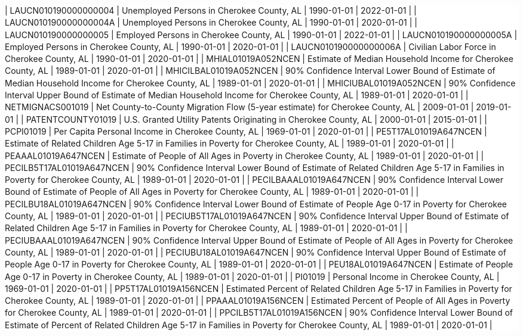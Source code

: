 | LAUCN010190000000004      | Unemployed Persons in Cherokee County, AL                                                                                                                                    | 1990-01-01          | 2022-01-01        |
| LAUCN010190000000004A     | Unemployed Persons in Cherokee County, AL                                                                                                                                    | 1990-01-01          | 2020-01-01        |
| LAUCN010190000000005      | Employed Persons in Cherokee County, AL                                                                                                                                      | 1990-01-01          | 2022-01-01        |
| LAUCN010190000000005A     | Employed Persons in Cherokee County, AL                                                                                                                                      | 1990-01-01          | 2020-01-01        |
| LAUCN010190000000006A     | Civilian Labor Force in Cherokee County, AL                                                                                                                                  | 1990-01-01          | 2020-01-01        |
| MHIAL01019A052NCEN        | Estimate of Median Household Income for Cherokee County, AL                                                                                                                  | 1989-01-01          | 2020-01-01        |
| MHICILBAL01019A052NCEN    | 90% Confidence Interval Lower Bound of Estimate of Median Household Income for Cherokee County, AL                                                                           | 1989-01-01          | 2020-01-01        |
| MHICIUBAL01019A052NCEN    | 90% Confidence Interval Upper Bound of Estimate of Median Household Income for Cherokee County, AL                                                                           | 1989-01-01          | 2020-01-01        |
| NETMIGNACS001019          | Net County-to-County Migration Flow (5-year estimate) for Cherokee County, AL                                                                                                | 2009-01-01          | 2019-01-01        |
| PATENTCOUNTY01019         | U.S. Granted Utility Patents Originating in Cherokee County, AL                                                                                                              | 2000-01-01          | 2015-01-01        |
| PCPI01019                 | Per Capita Personal Income in Cherokee County, AL                                                                                                                            | 1969-01-01          | 2020-01-01        |
| PE5T17AL01019A647NCEN     | Estimate of Related Children Age 5-17 in Families in Poverty for Cherokee County, AL                                                                                         | 1989-01-01          | 2020-01-01        |
| PEAAAL01019A647NCEN       | Estimate of People of All Ages in Poverty in Cherokee County, AL                                                                                                             | 1989-01-01          | 2020-01-01        |
| PECILB5T17AL01019A647NCEN | 90% Confidence Interval Lower Bound of Estimate of Related Children Age 5-17 in Families in Poverty for Cherokee County, AL                                                  | 1989-01-01          | 2020-01-01        |
| PECILBAAAL01019A647NCEN   | 90% Confidence Interval Lower Bound of Estimate of People of All Ages in Poverty for Cherokee County, AL                                                                     | 1989-01-01          | 2020-01-01        |
| PECILBU18AL01019A647NCEN  | 90% Confidence Interval Lower Bound of Estimate of People Age 0-17 in Poverty for Cherokee County, AL                                                                        | 1989-01-01          | 2020-01-01        |
| PECIUB5T17AL01019A647NCEN | 90% Confidence Interval Upper Bound of Estimate of Related Children Age 5-17 in Families in Poverty for Cherokee County, AL                                                  | 1989-01-01          | 2020-01-01        |
| PECIUBAAAL01019A647NCEN   | 90% Confidence Interval Upper Bound of Estimate of People of All Ages in Poverty for Cherokee County, AL                                                                     | 1989-01-01          | 2020-01-01        |
| PECIUBU18AL01019A647NCEN  | 90% Confidence Interval Upper Bound of Estimate of People Age 0-17 in Poverty for Cherokee County, AL                                                                        | 1989-01-01          | 2020-01-01        |
| PEU18AL01019A647NCEN      | Estimate of People Age 0-17 in Poverty in Cherokee County, AL                                                                                                                | 1989-01-01          | 2020-01-01        |
| PI01019                   | Personal Income in Cherokee County, AL                                                                                                                                       | 1969-01-01          | 2020-01-01        |
| PP5T17AL01019A156NCEN     | Estimated Percent of Related Children Age 5-17 in Families in Poverty for Cherokee County, AL                                                                                | 1989-01-01          | 2020-01-01        |
| PPAAAL01019A156NCEN       | Estimated Percent of People of All Ages in Poverty for Cherokee County, AL                                                                                                   | 1989-01-01          | 2020-01-01        |
| PPCILB5T17AL01019A156NCEN | 90% Confidence Interval Lower Bound of Estimate of Percent of Related Children Age 5-17 in Families in Poverty for Cherokee County, AL                                       | 1989-01-01          | 2020-01-01        |